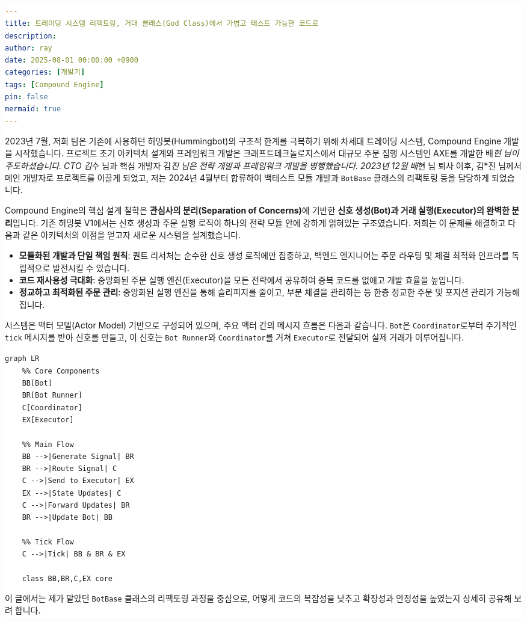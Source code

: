 ```yaml
---
title: 트레이딩 시스템 리팩토링, 거대 클래스(God Class)에서 가볍고 테스트 가능한 코드로
description: 
author: ray
date: 2025-08-01 00:00:00 +0900
categories: [개발기]
tags: [Compound Engine]
pin: false
mermaid: true
---
```


2023년 7월, 저희 팀은 기존에 사용하던 허밍봇(Hummingbot)의 구조적 한계를 극복하기 위해 차세대 트레이딩 시스템, Compound Engine 개발을 시작했습니다. 프로젝트 초기 아키텍처 설계와 프레임워크 개발은 크래프트테크놀로지스에서 대규모 주문 집행 시스템인 AXE를 개발한 배*현 님이 주도하셨습니다. CTO 김*수 님과 핵심 개발자 김*진 님은 전략 개발과 프레임워크 개발을 병행했습니다. 2023년 12월 배*현 님 퇴사 이후, 김*진 님께서 메인 개발자로 프로젝트를 이끌게 되었고, 저는 2024년 4월부터 합류하여 백테스트 모듈 개발과 `BotBase` 클래스의 리팩토링 등을 담당하게 되었습니다.

Compound Engine의 핵심 설계 철학은 <b>관심사의 분리(Separation of Concerns)</b>에 기반한 <b>신호 생성(Bot)과 거래 실행(Executor)의 완벽한 분리</b>입니다. 기존 허밍봇 V1에서는 신호 생성과 주문 실행 로직이 하나의 전략 모듈 안에 강하게 얽혀있는 구조였습니다. 저희는 이 문제를 해결하고 다음과 같은 아키텍처의 이점을 얻고자 새로운 시스템을 설계했습니다.

  * **모듈화된 개발과 단일 책임 원칙**: 퀀트 리서처는 순수한 신호 생성 로직에만 집중하고, 백엔드 엔지니어는 주문 라우팅 및 체결 최적화 인프라를 독립적으로 발전시킬 수 있습니다.
  * **코드 재사용성 극대화**: 중앙화된 주문 실행 엔진(Executor)을 모든 전략에서 공유하여 중복 코드를 없애고 개발 효율을 높입니다.
  * **정교하고 최적화된 주문 관리**: 중앙화된 실행 엔진을 통해 슬리피지를 줄이고, 부분 체결을 관리하는 등 한층 정교한 주문 및 포지션 관리가 가능해집니다.

시스템은 액터 모델(Actor Model) 기반으로 구성되어 있으며, 주요 액터 간의 메시지 흐름은 다음과 같습니다. `Bot`은 `Coordinator`로부터 주기적인 `tick` 메시지를 받아 신호를 만들고, 이 신호는 `Bot Runner`와 `Coordinator`를 거쳐 `Executor`로 전달되어 실제 거래가 이루어집니다.

```mermaid
graph LR
    %% Core Components
    BB[Bot]
    BR[Bot Runner]
    C[Coordinator]
    EX[Executor]

    %% Main Flow
    BB -->|Generate Signal| BR
    BR -->|Route Signal| C
    C -->|Send to Executor| EX
    EX -->|State Updates| C
    C -->|Forward Updates| BR
    BR -->|Update Bot| BB

    %% Tick Flow
    C -->|Tick| BB & BR & EX

    class BB,BR,C,EX core
```

이 글에서는 제가 맡았던 `BotBase` 클래스의 리팩토링 과정을 중심으로, 어떻게 코드의 복잡성을 낮추고 확장성과 안정성을 높였는지 상세히 공유해 보려 합니다.
